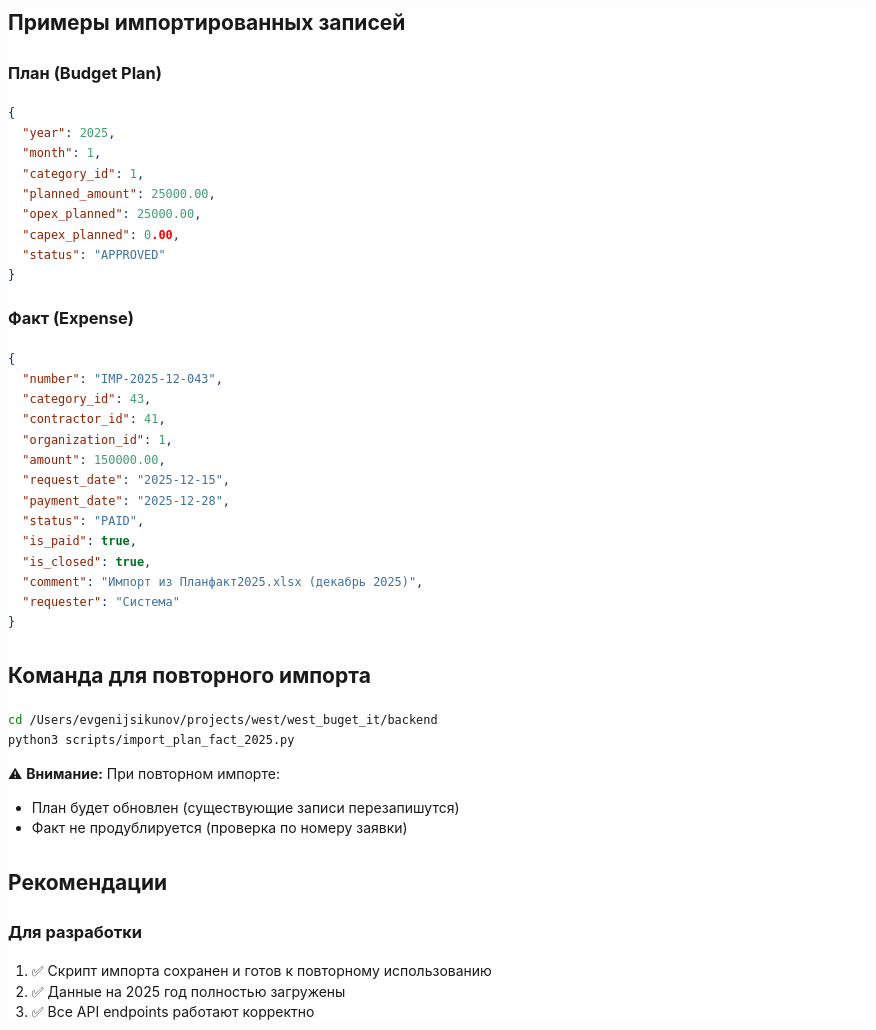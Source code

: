 ## Примеры импортированных записей

### План (Budget Plan)
```json
{
  "year": 2025,
  "month": 1,
  "category_id": 1,
  "planned_amount": 25000.00,
  "opex_planned": 25000.00,
  "capex_planned": 0.00,
  "status": "APPROVED"
}
```

### Факт (Expense)
```json
{
  "number": "IMP-2025-12-043",
  "category_id": 43,
  "contractor_id": 41,
  "organization_id": 1,
  "amount": 150000.00,
  "request_date": "2025-12-15",
  "payment_date": "2025-12-28",
  "status": "PAID",
  "is_paid": true,
  "is_closed": true,
  "comment": "Импорт из Планфакт2025.xlsx (декабрь 2025)",
  "requester": "Система"
}
```

## Команда для повторного импорта

```bash
cd /Users/evgenijsikunov/projects/west/west_buget_it/backend
python3 scripts/import_plan_fact_2025.py
```

⚠️ **Внимание:** При повторном импорте:
- План будет обновлен (существующие записи перезапишутся)
- Факт не продублируется (проверка по номеру заявки)

## Рекомендации

### Для разработки
1. ✅ Скрипт импорта сохранен и готов к повторному использованию
2. ✅ Данные на 2025 год полностью загружены
3. ✅ Все API endpoints работают корректно
